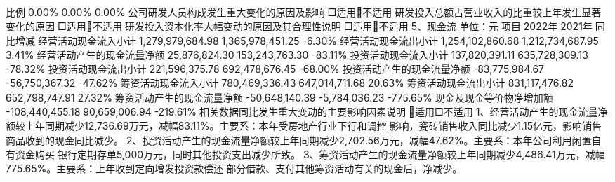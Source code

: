 比例
0.00%
0.00%
0.00%
公司研发人员构成发生重大变化的原因及影响
□适用不适用
研发投入总额占营业收入的比重较上年发生显著变化的原因
□适用不适用
研发投入资本化率大幅变动的原因及其合理性说明
□适用不适用
5、现金流
单位：元
项目
2022年
2021年
同比增减
经营活动现金流入小计
1,279,979,684.98
1,365,978,451.25
-6.30%
经营活动现金流出小计
1,254,102,860.68
1,212,734,687.95
3.41%
经营活动产生的现金流量净额
25,876,824.30
153,243,763.30
-83.11%
投资活动现金流入小计
137,820,391.11
635,728,309.13
-78.32%
投资活动现金流出小计
221,596,375.78
692,478,676.45
-68.00%
投资活动产生的现金流量净额
-83,775,984.67
-56,750,367.32
-47.62%
筹资活动现金流入小计
780,469,336.43
647,014,711.68
20.63%
筹资活动现金流出小计
831,117,476.82
652,798,747.91
27.32%
筹资活动产生的现金流量净额
-50,648,140.39
-5,784,036.23
-775.65%
现金及现金等价物净增加额
-108,440,455.18
90,659,006.94
-219.61%
相关数据同比发生重大变动的主要影响因素说明
适用□不适用
1、经营活动产生的现金流量净额较上年同期减少12,736.69万元，减幅83.11%。主要系：本年受房地产行业下行和调控
影响，瓷砖销售收入同比减少1.15亿元，影响销售商品收到的现金同比减少。
2、投资活动产生的现金流量净额较上年同期减少2,702.56万元，减幅47.62%。主要系：本年公司利用闲置自有资金购买
银行定期存单5,000万元，同时其他投资支出减少所致。
3、筹资活动产生的现金流量净额较上年同期减少4,486.41万元，减幅775.65%。主要系：上年收到定向增发投资款偿还
部分借款、支付其他筹资活动有关的现金后，净减少。